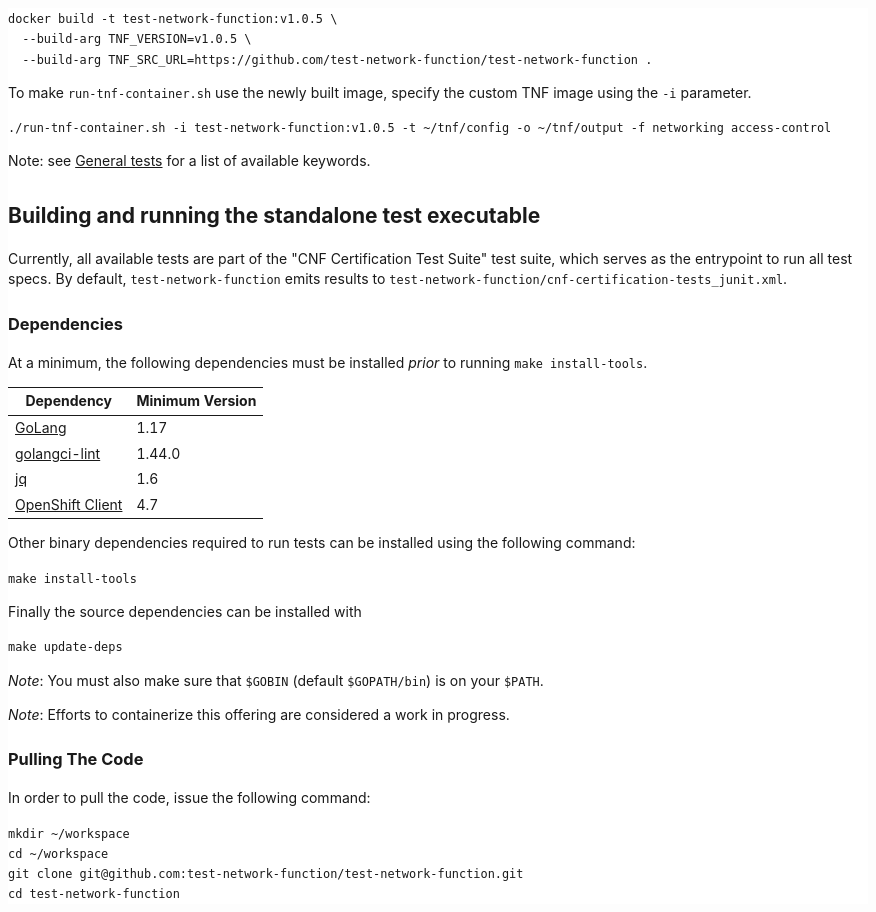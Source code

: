 ```shell script
docker build -t test-network-function:v1.0.5 \
  --build-arg TNF_VERSION=v1.0.5 \
  --build-arg TNF_SRC_URL=https://github.com/test-network-function/test-network-function .
```

To make `run-tnf-container.sh` use the newly built image, specify the custom TNF image using the `-i` parameter.

```shell script
./run-tnf-container.sh -i test-network-function:v1.0.5 -t ~/tnf/config -o ~/tnf/output -f networking access-control
```
 Note: see [General tests](#general-tests) for a list of available keywords.


## Building and running the standalone test executable

Currently, all available tests are part of the "CNF Certification Test Suite" test suite, which serves as the entrypoint to run all test specs.
By default, `test-network-function` emits results to `test-network-function/cnf-certification-tests_junit.xml`.
### Dependencies

At a minimum, the following dependencies must be installed *prior* to running `make install-tools`.

Dependency|Minimum Version
---|---
[GoLang](https://golang.org/dl/)|1.17
[golangci-lint](https://golangci-lint.run/usage/install/)|1.44.0
[jq](https://stedolan.github.io/jq/)|1.6
[OpenShift Client](https://mirror.openshift.com/pub/openshift-v4/clients/ocp/)|4.7

Other binary dependencies required to run tests can be installed using the following command:

```shell script
make install-tools
```

Finally the source dependencies can be installed with

```shell script
make update-deps
```

*Note*: You must also make sure that `$GOBIN` (default `$GOPATH/bin`) is on your `$PATH`.

*Note*:  Efforts to containerize this offering are considered a work in progress.



### Pulling The Code

In order to pull the code, issue the following command:

```shell script
mkdir ~/workspace
cd ~/workspace
git clone git@github.com:test-network-function/test-network-function.git
cd test-network-function
```
